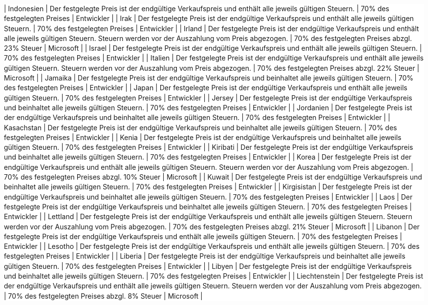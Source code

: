 | Indonesien                        | Der festgelegte Preis ist der endgültige Verkaufspreis und enthält alle jeweils gültigen Steuern.  | 70% des festgelegten Preises                 | Entwickler          |
| Irak                             | Der festgelegte Preis ist der endgültige Verkaufspreis und enthält alle jeweils gültigen Steuern.                                                                   | 70% des festgelegten Preises                 | Entwickler          |
| Irland                          | Der festgelegte Preis ist der endgültige Verkaufspreis und enthält alle jeweils gültigen Steuern. Steuern werden vor der Auszahlung vom Preis abgezogen.              | 70% des festgelegten Preises abzgl. 23% Steuer | Microsoft          |
| Israel                           | Der festgelegte Preis ist der endgültige Verkaufspreis und enthält alle jeweils gültigen Steuern.                                                                   | 70% des festgelegten Preises                 | Entwickler          |
| Italien                            | Der festgelegte Preis ist der endgültige Verkaufspreis und enthält alle jeweils gültigen Steuern. Steuern werden vor der Auszahlung vom Preis abgezogen.              | 70% des festgelegten Preises abzgl. 22% Steuer | Microsoft          |
| Jamaika                          | Der festgelegte Preis ist der endgültige Verkaufspreis und beinhaltet alle jeweils gültigen Steuern.                                                                   | 70% des festgelegten Preises                 | Entwickler          |
| Japan                            | Der festgelegte Preis ist der endgültige Verkaufspreis und enthält alle jeweils gültigen Steuern.                                                                   | 70% des festgelegten Preises                 | Entwickler          |
| Jersey                           | Der festgelegte Preis ist der endgültige Verkaufspreis und beinhaltet alle jeweils gültigen Steuern.                                                                   | 70% des festgelegten Preises                 | Entwickler          |
| Jordanien                           | Der festgelegte Preis ist der endgültige Verkaufspreis und beinhaltet alle jeweils gültigen Steuern.  | 70% des festgelegten Preises                 | Entwickler          |
| Kasachstan                       | Der festgelegte Preis ist der endgültige Verkaufspreis und beinhaltet alle jeweils gültigen Steuern.                                                                   | 70% des festgelegten Preises                 | Entwickler          |
| Kenia                            | Der festgelegte Preis ist der endgültige Verkaufspreis und beinhaltet alle jeweils gültigen Steuern.  | 70% des festgelegten Preises                 | Entwickler          |
| Kiribati                         | Der festgelegte Preis ist der endgültige Verkaufspreis und beinhaltet alle jeweils gültigen Steuern.                                                                   | 70% des festgelegten Preises                 | Entwickler          |
| Korea                            | Der festgelegte Preis ist der endgültige Verkaufspreis und enthält alle jeweils gültigen Steuern. Steuern werden vor der Auszahlung vom Preis abgezogen.              | 70% des festgelegten Preises abzgl. 10% Steuer | Microsoft          |
| Kuwait                           | Der festgelegte Preis ist der endgültige Verkaufspreis und beinhaltet alle jeweils gültigen Steuern.                                                                   | 70% des festgelegten Preises                 | Entwickler          |
| Kirgisistan                       | Der festgelegte Preis ist der endgültige Verkaufspreis und beinhaltet alle jeweils gültigen Steuern.                                                                   | 70% des festgelegten Preises                 | Entwickler          |
| Laos                             | Der festgelegte Preis ist der endgültige Verkaufspreis und beinhaltet alle jeweils gültigen Steuern.                                                                   | 70% des festgelegten Preises                 | Entwickler          |
| Lettland                           | Der festgelegte Preis ist der endgültige Verkaufspreis und enthält alle jeweils gültigen Steuern. Steuern werden vor der Auszahlung vom Preis abgezogen.              | 70% des festgelegten Preises abzgl. 21% Steuer | Microsoft          |
| Libanon                          | Der festgelegte Preis ist der endgültige Verkaufspreis und enthält alle jeweils gültigen Steuern.                                                                   | 70% des festgelegten Preises                 | Entwickler          |
| Lesotho                          | Der festgelegte Preis ist der endgültige Verkaufspreis und enthält alle jeweils gültigen Steuern.                                                                   | 70% des festgelegten Preises                 | Entwickler          |
| Liberia                          | Der festgelegte Preis ist der endgültige Verkaufspreis und beinhaltet alle jeweils gültigen Steuern.                                                                   | 70% des festgelegten Preises                 | Entwickler          |
| Libyen                            | Der festgelegte Preis ist der endgültige Verkaufspreis und beinhaltet alle jeweils gültigen Steuern.                                                                   | 70% des festgelegten Preises                 | Entwickler          |
| Liechtenstein                    | Der festgelegte Preis ist der endgültige Verkaufspreis und enthält alle jeweils gültigen Steuern. Steuern werden vor der Auszahlung vom Preis abgezogen.              | 70% des festgelegten Preises abzgl. 8% Steuer  | Microsoft          |